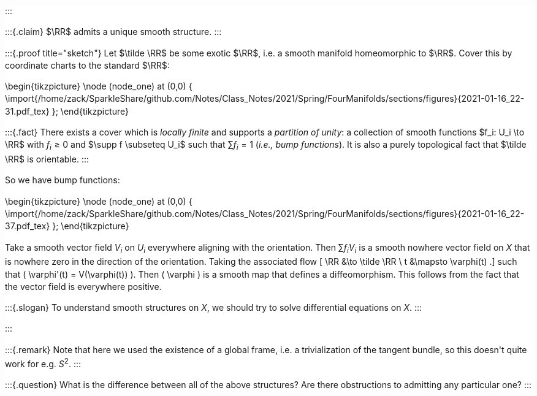 :::


:::{.claim}
$\RR$ admits a unique smooth structure.
:::


:::{.proof title="sketch"}
Let $\tilde \RR$ be some exotic $\RR$, i.e. a smooth manifold homeomorphic to $\RR$.
Cover this by coordinate charts to the standard $\RR$:

\begin{tikzpicture}
\node (node_one) at (0,0) { \import{/home/zack/SparkleShare/github.com/Notes/Class_Notes/2021/Spring/FourManifolds/sections/figures}{2021-01-16_22-31.pdf_tex} };
\end{tikzpicture}


:::{.fact}
There exists a cover which is *locally finite* and supports a *partition of unity*: a collection of smooth functions $f_i: U_i \to \RR$ with $f_i \geq 0$ and $\supp f \subseteq U_i$ such that $\sum f_i = 1$ (*i.e., bump functions*).
It is also a purely topological fact that $\tilde \RR$ is orientable.
:::

So we have bump functions:

\begin{tikzpicture}
\node (node_one) at (0,0) { \import{/home/zack/SparkleShare/github.com/Notes/Class_Notes/2021/Spring/FourManifolds/sections/figures}{2021-01-16_22-37.pdf_tex} };
\end{tikzpicture}

Take a smooth vector field $V_i$ on $U_i$ everywhere aligning with the orientation.
Then $\sum f_i V_i$ is a smooth nowhere vector field on $X$ that is nowhere zero in the direction of the orientation.
Taking the associated flow 
\[
\RR &\to \tilde \RR \\
t &\mapsto \varphi(t)
.\]
such that \( \varphi'(t) = V(\varphi(t)) \).
Then \( \varphi \) is a smooth map that defines a diffeomorphism.
This follows from the fact that the vector field is everywhere positive.

:::{.slogan}
To understand smooth structures on $X$, we should try to solve differential equations on $X$.
:::


:::


:::{.remark}
Note that here we used the existence of a global frame, i.e.  a trivialization of the tangent bundle, so this doesn't quite work for e.g. $S^2$.
:::


:::{.question}
What is the difference between all of the above structures?
Are there obstructions to admitting any particular one?
:::
